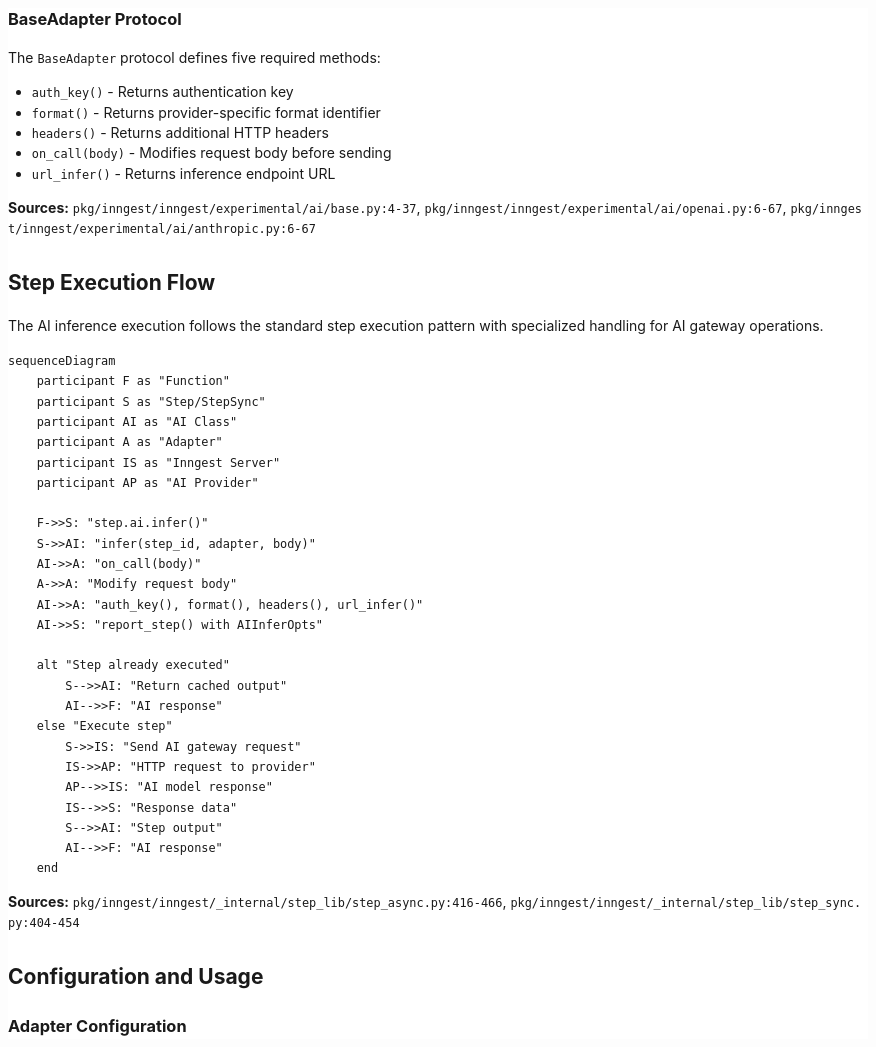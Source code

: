 ### BaseAdapter Protocol

The `BaseAdapter` protocol defines five required methods:

- `auth_key()` - Returns authentication key
- `format()` - Returns provider-specific format identifier
- `headers()` - Returns additional HTTP headers
- `on_call(body)` - Modifies request body before sending
- `url_infer()` - Returns inference endpoint URL

**Sources:** `pkg/inngest/inngest/experimental/ai/base.py:4-37`, `pkg/inngest/inngest/experimental/ai/openai.py:6-67`, `pkg/inngest/inngest/experimental/ai/anthropic.py:6-67`

## Step Execution Flow

The AI inference execution follows the standard step execution pattern with specialized handling for AI gateway operations.

```mermaid
sequenceDiagram
    participant F as "Function"
    participant S as "Step/StepSync"
    participant AI as "AI Class"
    participant A as "Adapter"
    participant IS as "Inngest Server"
    participant AP as "AI Provider"
    
    F->>S: "step.ai.infer()"
    S->>AI: "infer(step_id, adapter, body)"
    AI->>A: "on_call(body)"
    A->>A: "Modify request body"
    AI->>A: "auth_key(), format(), headers(), url_infer()"
    AI->>S: "report_step() with AIInferOpts"
    
    alt "Step already executed"
        S-->>AI: "Return cached output"
        AI-->>F: "AI response"
    else "Execute step"
        S->>IS: "Send AI gateway request"
        IS->>AP: "HTTP request to provider"
        AP-->>IS: "AI model response"
        IS-->>S: "Response data"
        S-->>AI: "Step output"
        AI-->>F: "AI response"
    end
```

**Sources:** `pkg/inngest/inngest/_internal/step_lib/step_async.py:416-466`, `pkg/inngest/inngest/_internal/step_lib/step_sync.py:404-454`

## Configuration and Usage

### Adapter Configuration

